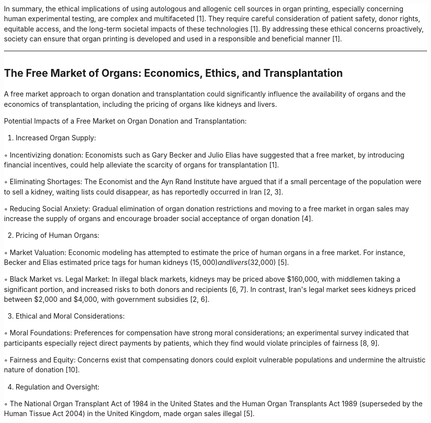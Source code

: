 In summary, the ethical implications of using autologous and allogenic cell sources in organ printing, especially concerning human experimental testing, are complex and multifaceted \[1\]. They require careful consideration of patient safety, donor rights, equitable access, and the long-term societal impacts of these technologies \[1\]. By addressing these ethical concerns proactively, society can ensure that organ printing is developed and used in a responsible and beneficial manner \[1\].

---

## The Free Market of Organs: Economics, Ethics, and Transplantation

A free market approach to organ donation and transplantation could significantly influence the availability of organs and the economics of transplantation, including the pricing of organs like kidneys and livers.

Potential Impacts of a Free Market on Organ Donation and Transplantation:

1. Increased Organ Supply:

◦ Incentivizing donation: Economists such as Gary Becker and Julio Elias have suggested that a free market, by introducing financial incentives, could help alleviate the scarcity of organs for transplantation \[1\].

◦ Eliminating Shortages: The Economist and the Ayn Rand Institute have argued that if a small percentage of the population were to sell a kidney, waiting lists could disappear, as has reportedly occurred in Iran \[2, 3\].

◦ Reducing Social Anxiety: Gradual elimination of organ donation restrictions and moving to a free market in organ sales may increase the supply of organs and encourage broader social acceptance of organ donation \[4\].

2. Pricing of Human Organs:

◦ Market Valuation: Economic modeling has attempted to estimate the price of human organs in a free market. For instance, Becker and Elias estimated price tags for human kidneys ($15,000) and livers ($32,000) \[5\].

◦ Black Market vs. Legal Market: In illegal black markets, kidneys may be priced above $160,000, with middlemen taking a significant portion, and increased risks to both donors and recipients \[6, 7\]. In contrast, Iran's legal market sees kidneys priced between $2,000 and $4,000, with government subsidies \[2, 6\].

3. Ethical and Moral Considerations:

◦ Moral Foundations: Preferences for compensation have strong moral considerations; an experimental survey indicated that participants especially reject direct payments by patients, which they find would violate principles of fairness \[8, 9\].

◦ Fairness and Equity: Concerns exist that compensating donors could exploit vulnerable populations and undermine the altruistic nature of donation \[10\].

4. Regulation and Oversight:

◦ The National Organ Transplant Act of 1984 in the United States and the Human Organ Transplants Act 1989 (superseded by the Human Tissue Act 2004) in the United Kingdom, made organ sales illegal \[5\].
